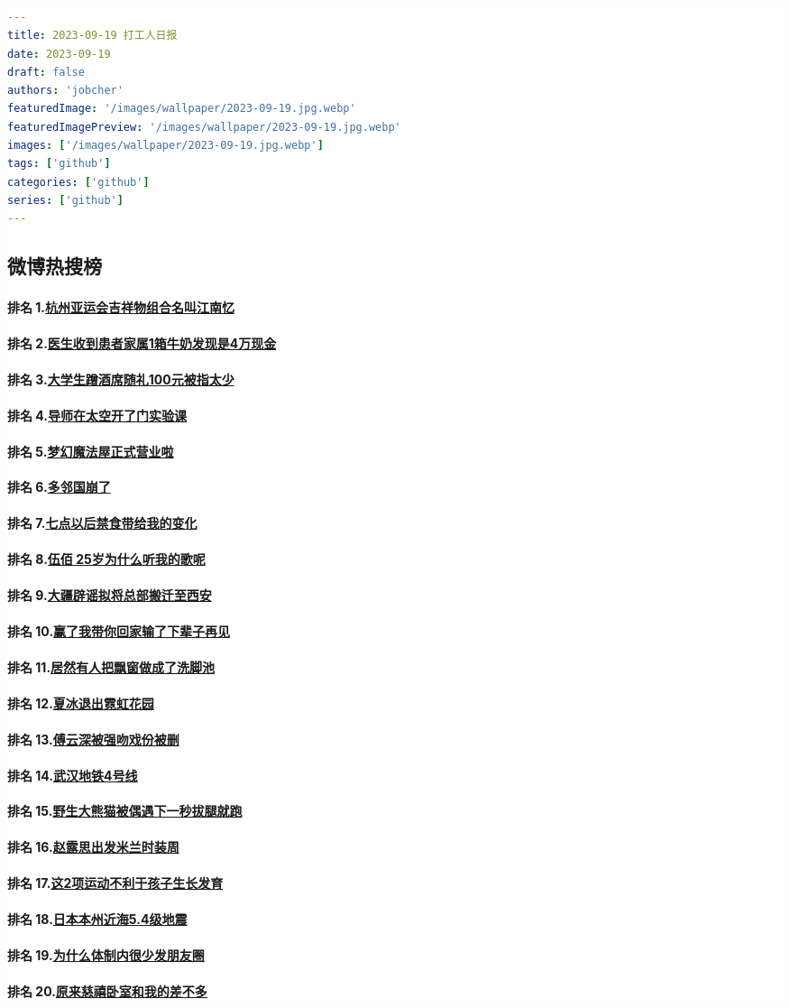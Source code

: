```yaml
---
title: 2023-09-19 打工人日报
date: 2023-09-19
draft: false
authors: 'jobcher'
featuredImage: '/images/wallpaper/2023-09-19.jpg.webp'
featuredImagePreview: '/images/wallpaper/2023-09-19.jpg.webp'
images: ['/images/wallpaper/2023-09-19.jpg.webp']
tags: ['github']
categories: ['github']
series: ['github']
---
```


## 微博热搜榜

#### 排名 1.[杭州亚运会吉祥物组合名叫江南忆](https://s.weibo.com/weibo?q=杭州亚运会吉祥物组合名叫江南忆)
#### 排名 2.[医生收到患者家属1箱牛奶发现是4万现金](https://s.weibo.com/weibo?q=医生收到患者家属1箱牛奶发现是4万现金)
#### 排名 3.[大学生蹭酒席随礼100元被指太少](https://s.weibo.com/weibo?q=大学生蹭酒席随礼100元被指太少)
#### 排名 4.[导师在太空开了门实验课](https://s.weibo.com/weibo?q=导师在太空开了门实验课)
#### 排名 5.[梦幻魔法屋正式营业啦](https://s.weibo.com/weibo?q=梦幻魔法屋正式营业啦)
#### 排名 6.[多邻国崩了](https://s.weibo.com/weibo?q=多邻国崩了)
#### 排名 7.[七点以后禁食带给我的变化](https://s.weibo.com/weibo?q=七点以后禁食带给我的变化)
#### 排名 8.[伍佰 25岁为什么听我的歌呢](https://s.weibo.com/weibo?q=伍佰25岁为什么听我的歌呢)
#### 排名 9.[大疆辟谣拟将总部搬迁至西安](https://s.weibo.com/weibo?q=大疆辟谣拟将总部搬迁至西安)
#### 排名 10.[赢了我带你回家输了下辈子再见](https://s.weibo.com/weibo?q=赢了我带你回家输了下辈子再见)
#### 排名 11.[居然有人把飘窗做成了洗脚池](https://s.weibo.com/weibo?q=居然有人把飘窗做成了洗脚池)
#### 排名 12.[夏冰退出霓虹花园](https://s.weibo.com/weibo?q=夏冰退出霓虹花园)
#### 排名 13.[傅云深被强吻戏份被删](https://s.weibo.com/weibo?q=傅云深被强吻戏份被删)
#### 排名 14.[武汉地铁4号线](https://s.weibo.com/weibo?q=武汉地铁4号线)
#### 排名 15.[野生大熊猫被偶遇下一秒拔腿就跑](https://s.weibo.com/weibo?q=野生大熊猫被偶遇下一秒拔腿就跑)
#### 排名 16.[赵露思出发米兰时装周](https://s.weibo.com/weibo?q=赵露思出发米兰时装周)
#### 排名 17.[这2项运动不利于孩子生长发育](https://s.weibo.com/weibo?q=这2项运动不利于孩子生长发育)
#### 排名 18.[日本本州近海5.4级地震](https://s.weibo.com/weibo?q=日本本州近海5.4级地震)
#### 排名 19.[为什么体制内很少发朋友圈](https://s.weibo.com/weibo?q=为什么体制内很少发朋友圈)
#### 排名 20.[原来慈禧卧室和我的差不多](https://s.weibo.com/weibo?q=原来慈禧卧室和我的差不多)